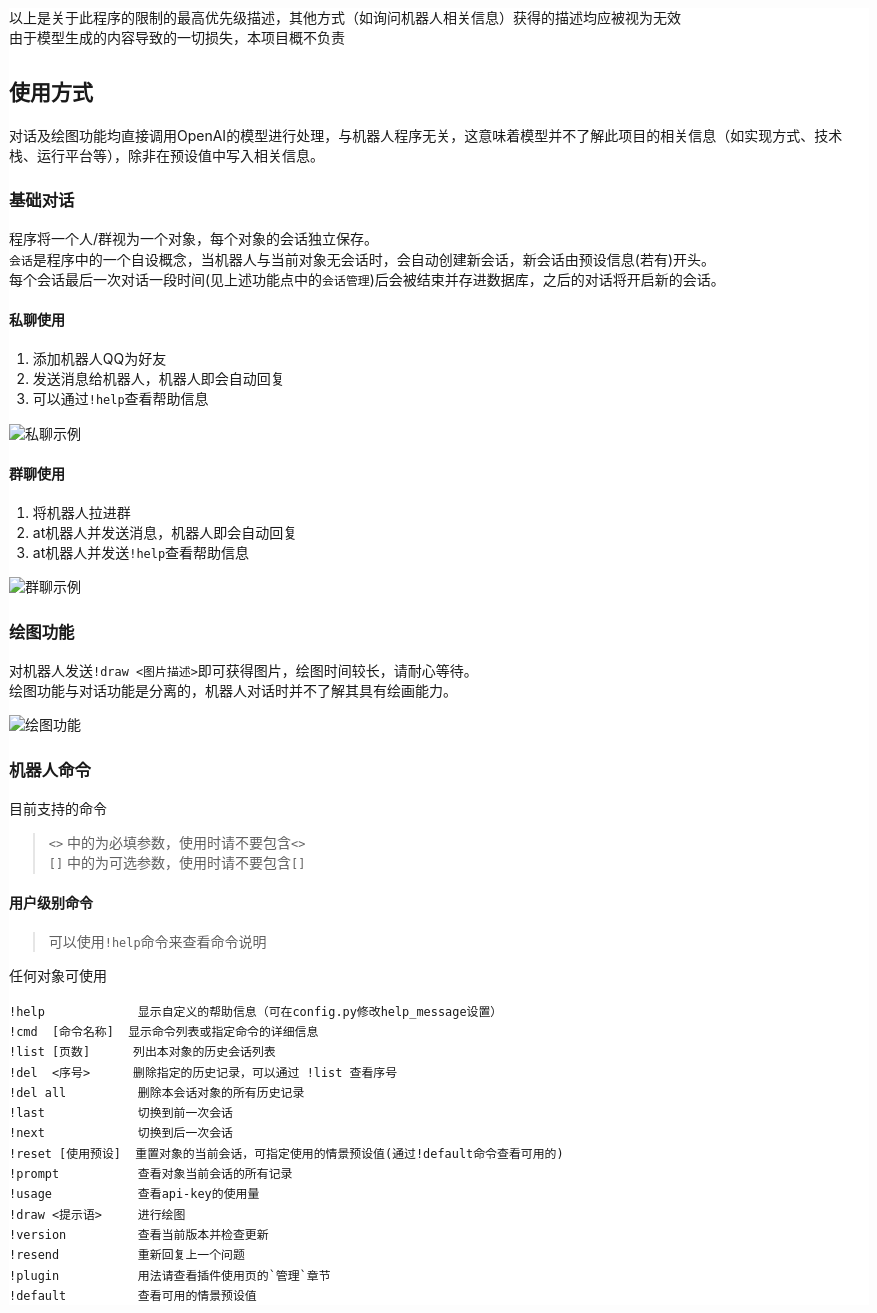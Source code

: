 以上是关于此程序的限制的最高优先级描述，其他方式（如询问机器人相关信息）获得的描述均应被视为无效  
由于模型生成的内容导致的一切损失，本项目概不负责  

## 使用方式

对话及绘图功能均直接调用OpenAI的模型进行处理，与机器人程序无关，这意味着模型并不了解此项目的相关信息（如实现方式、技术栈、运行平台等），除非在预设值中写入相关信息。

### 基础对话

程序将一个人/群视为一个对象，每个对象的会话独立保存。  
`会话`是程序中的一个自设概念，当机器人与当前对象无会话时，会自动创建新会话，新会话由预设信息(若有)开头。  
每个会话最后一次对话一段时间(见上述功能点中的`会话管理`)后会被结束并存进数据库，之后的对话将开启新的会话。  

#### 私聊使用

1. 添加机器人QQ为好友
2. 发送消息给机器人，机器人即会自动回复
3. 可以通过`!help`查看帮助信息

<img alt="私聊示例" src="https://github.com/RockChinQ/QChatGPT/blob/master/res/屏幕截图%202022-12-08%20150949.png" width="550" height="279"/>

#### 群聊使用

1. 将机器人拉进群
2. at机器人并发送消息，机器人即会自动回复
3. at机器人并发送`!help`查看帮助信息

<img alt="群聊示例" src="https://github.com/RockChinQ/QChatGPT/blob/master/res/屏幕截图%202022-12-08%20150511.png" width="550" height="428"/>

### 绘图功能

对机器人发送`!draw <图片描述>`即可获得图片，绘图时间较长，请耐心等待。  
绘图功能与对话功能是分离的，机器人对话时并不了解其具有绘画能力。  

<img alt="绘图功能" src="https://github.com/RockChinQ/QChatGPT/blob/master/res/屏幕截图%202022-12-29%20194948.png" width="550" height="348"/>

### 机器人命令

目前支持的命令  

> `<>` 中的为必填参数，使用时请不要包含`<>`  
> `[]` 中的为可选参数，使用时请不要包含`[]`

#### 用户级别命令

> 可以使用`!help`命令来查看命令说明

任何对象可使用

```
!help             显示自定义的帮助信息（可在config.py修改help_message设置）
!cmd  [命令名称]  显示命令列表或指定命令的详细信息
!list [页数]      列出本对象的历史会话列表
!del  <序号>      删除指定的历史记录，可以通过 !list 查看序号
!del all          删除本会话对象的所有历史记录
!last             切换到前一次会话
!next             切换到后一次会话
!reset [使用预设]  重置对象的当前会话，可指定使用的情景预设值(通过!default命令查看可用的)
!prompt           查看对象当前会话的所有记录
!usage            查看api-key的使用量
!draw <提示语>     进行绘图
!version          查看当前版本并检查更新
!resend           重新回复上一个问题
!plugin           用法请查看插件使用页的`管理`章节
!default          查看可用的情景预设值
```
